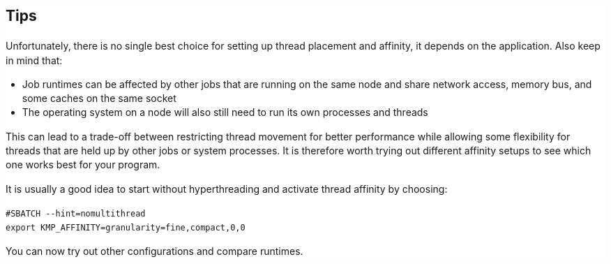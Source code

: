 ## Tips

Unfortunately, there is no single best choice for setting up thread
placement and affinity, it depends on the application. Also keep in mind
that:

-   Job runtimes can be affected by other jobs that are running on the
    same node and share network access, memory bus, and some caches on
    the same socket
-   The operating system on a node will also still need to run its own
    processes and threads

This can lead to a trade-off between restricting thread movement for
better performance while allowing some flexibility for threads that are
held up by other jobs or system processes. It is therefore worth trying
out different affinity setups to see which one works best for your
program.

It is usually a good idea to start without hyperthreading and activate
thread affinity by choosing:

``` sl
#SBATCH --hint=nomultithread
export KMP_AFFINITY=granularity=fine,compact,0,0
```

You can now try out other configurations and compare runtimes.